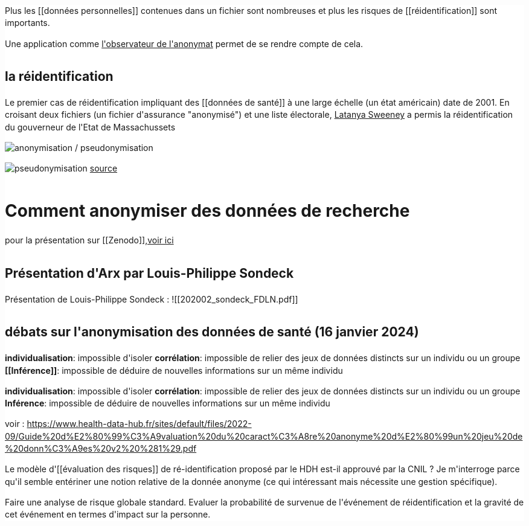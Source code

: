 Plus les [[données personnelles]] contenues dans un fichier sont nombreuses et plus les risques de [[réidentification]] sont importants. 

Une application comme [l'observateur de l'anonymat](https://cpg.doc.ic.ac.uk/observatory/explore) permet de se rendre compte de cela. 

## la réidentification

Le premier cas de réidentification impliquant des [[données de santé]] à une large échelle (un état américain) date de 2001. 
En croisant deux fichiers (un fichier d'assurance "anonymisé") et une liste électorale, [Latanya Sweeney](https://en.wikipedia.org/wiki/Latanya_Sweeney) a permis la réidentification du gouverneur de l'Etat de Massachussets



![anonymisation / pseudonymisation](images/RGPD5.png)

![pseudonymisation](images/RGPD6.png)
[source](https://www.inist.fr/nos-actualites/stockage-des-donnees-recherche/)

# Comment anonymiser des données de recherche

pour la présentation sur [[Zenodo]][,voir ici](https://zenodo.org/record/5717856)

## Présentation d'Arx par Louis-Philippe Sondeck

Présentation de Louis-Philippe Sondeck :
![[202002_sondeck_FDLN.pdf]]


## débats sur l'anonymisation des données de santé (16 janvier 2024)

**individualisation**: impossible d'isoler
**corrélation**: impossible de relier des jeux de données distincts sur un individu ou un groupe
**[[Inférence]]**: impossible de déduire de nouvelles informations sur un même individu

**individualisation**: impossible d'isoler
**corrélation**: impossible de relier des jeux de données distincts sur un individu ou un groupe
**Inférence**: impossible de déduire de nouvelles informations sur un même individu


voir : https://www.health-data-hub.fr/sites/default/files/2022-09/Guide%20d%E2%80%99%C3%A9valuation%20du%20caract%C3%A8re%20anonyme%20d%E2%80%99un%20jeu%20de%20donn%C3%A9es%20v2%20%281%29.pdf

Le modèle d'[[évaluation des risques]] de ré-identification proposé par le HDH est-il approuvé par la CNIL ? Je m'interroge parce qu'il semble entériner une notion relative de la donnée anonyme (ce qui intéressant mais nécessite une gestion spécifique).

Faire une analyse de risque globale standard. Evaluer la probabilité de survenue de l'événement de réidentification et la gravité de cet événement en termes d'impact sur la personne. 
